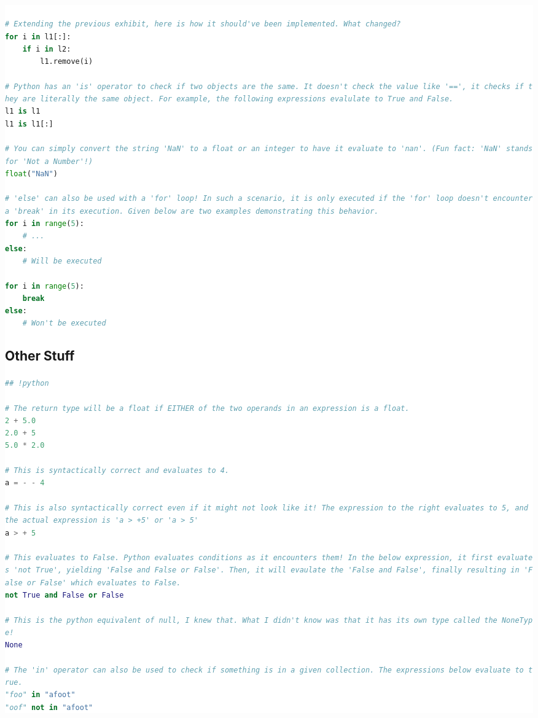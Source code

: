 ```python

# Extending the previous exhibit, here is how it should've been implemented. What changed?
for i in l1[:]:
    if i in l2:
        l1.remove(i)

# Python has an 'is' operator to check if two objects are the same. It doesn't check the value like '==', it checks if they are literally the same object. For example, the following expressions evalulate to True and False.
l1 is l1
l1 is l1[:]

# You can simply convert the string 'NaN' to a float or an integer to have it evaluate to 'nan'. (Fun fact: 'NaN' stands for 'Not a Number'!)
float("NaN")

# 'else' can also be used with a 'for' loop! In such a scenario, it is only executed if the 'for' loop doesn't encounter a 'break' in its execution. Given below are two examples demonstrating this behavior.
for i in range(5):
    # ...
else:
    # Will be executed

for i in range(5):
    break
else:
    # Won't be executed
```

## Other Stuff
```python
## !python

# The return type will be a float if EITHER of the two operands in an expression is a float.
2 + 5.0
2.0 + 5
5.0 * 2.0

# This is syntactically correct and evaluates to 4.
a = - - 4

# This is also syntactically correct even if it might not look like it! The expression to the right evaluates to 5, and the actual expression is 'a > +5' or 'a > 5'
a > + 5

# This evaluates to False. Python evaluates conditions as it encounters them! In the below expression, it first evaluates 'not True', yielding 'False and False or False'. Then, it will evaulate the 'False and False', finally resulting in 'False or False' which evaluates to False.
not True and False or False

# This is the python equivalent of null, I knew that. What I didn't know was that it has its own type called the NoneType!
None

# The 'in' operator can also be used to check if something is in a given collection. The expressions below evaluate to true.
"foo" in "afoot"
"oof" not in "afoot"

```